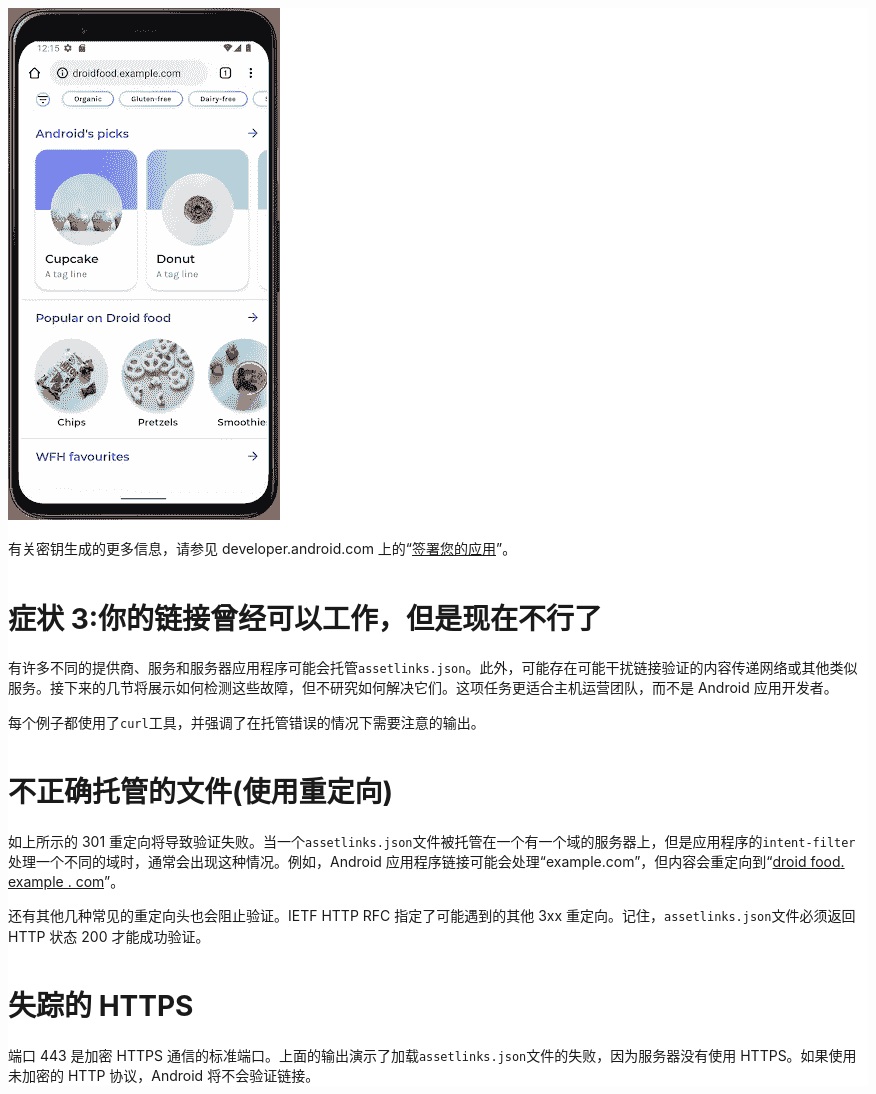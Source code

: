 ![](img/ad3c47ee5d2edc4775088d59c2b98fff.png)

有关密钥生成的更多信息，请参见 developer.android.com 上的“[签署您的应用](https://developer.android.com/studio/publish/app-signing)”。

# 症状 3:你的链接曾经可以工作，但是现在不行了

有许多不同的提供商、服务和服务器应用程序可能会托管`assetlinks.json`。此外，可能存在可能干扰链接验证的内容传递网络或其他类似服务。接下来的几节将展示如何检测这些故障，但不研究如何解决它们。这项任务更适合主机运营团队，而不是 Android 应用开发者。

每个例子都使用了`curl`工具，并强调了在托管错误的情况下需要注意的输出。

# 不正确托管的文件(使用重定向)

如上所示的 301 重定向将导致验证失败。当一个`assetlinks.json`文件被托管在一个有一个域的服务器上，但是应用程序的`intent-filter`处理一个不同的域时，通常会出现这种情况。例如，Android 应用程序链接可能会处理“example.com”，但内容会重定向到“[droid food](https://example.com/.well-known/assetlinks.json)[. example . com](http://www.example.com)”。

还有其他几种常见的重定向头也会阻止验证。IETF HTTP RFC 指定了可能遇到的其他 3xx 重定向。记住，`assetlinks.json`文件必须返回 HTTP 状态 200 才能成功验证。

# 失踪的 HTTPS

端口 443 是加密 HTTPS 通信的标准端口。上面的输出演示了加载`assetlinks.json`文件的失败，因为服务器没有使用 HTTPS。如果使用未加密的 HTTP 协议，Android 将不会验证链接。
